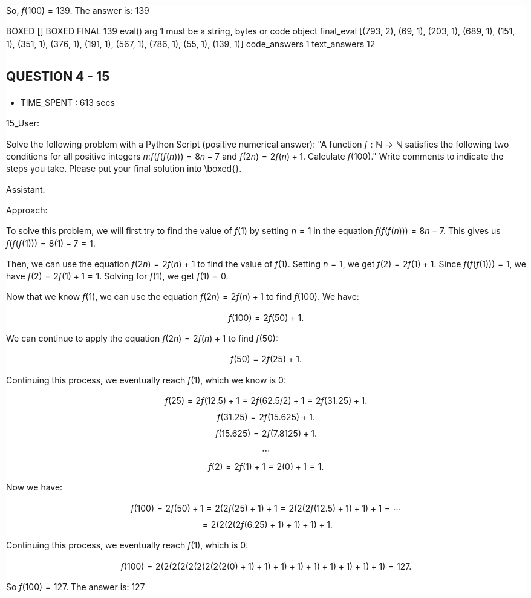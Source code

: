 So, $f(100) = 139$.
The answer is: $139$

BOXED []
BOXED FINAL 139
eval() arg 1 must be a string, bytes or code object final_eval
[(793, 2), (69, 1), (203, 1), (689, 1), (151, 1), (351, 1), (376, 1), (191, 1), (567, 1), (786, 1), (55, 1), (139, 1)]
code_answers 1 text_answers 12



## QUESTION 4 - 15 
- TIME_SPENT : 613 secs

15_User:

Solve the following problem with a Python Script (positive numerical answer):
"A function $f: \mathbb N \to \mathbb N$ satisfies the following two conditions for all positive integers $n$:$f(f(f(n)))=8n-7$ and $f(2n)=2f(n)+1$. Calculate $f(100)$."
Write comments to indicate the steps you take. Please put your final solution into \boxed{}.

Assistant:

Approach:


To solve this problem, we will first try to find the value of $f(1)$ by setting $n = 1$ in the equation $f(f(f(n))) = 8n - 7$. This gives us $f(f(f(1))) = 8(1) - 7 = 1$.

Then, we can use the equation $f(2n) = 2f(n) + 1$ to find the value of $f(1)$. Setting $n = 1$, we get $f(2) = 2f(1) + 1$. Since $f(f(f(1))) = 1$, we have $f(2) = 2f(1) + 1 = 1$. Solving for $f(1)$, we get $f(1) = 0$.

Now that we know $f(1)$, we can use the equation $f(2n) = 2f(n) + 1$ to find $f(100)$. We have:

$$f(100) = 2f(50) + 1.$$

We can continue to apply the equation $f(2n) = 2f(n) + 1$ to find $f(50)$:

$$f(50) = 2f(25) + 1.$$

Continuing this process, we eventually reach $f(1)$, which we know is 0:

$$f(25) = 2f(12.5) + 1 = 2f(62.5/2) + 1 = 2f(31.25) + 1.$$
$$f(31.25) = 2f(15.625) + 1.$$
$$f(15.625) = 2f(7.8125) + 1.$$
$$\cdots$$
$$f(2) = 2f(1) + 1 = 2(0) + 1 = 1.$$

Now we have:

$$f(100) = 2f(50) + 1 = 2(2f(25) + 1) + 1 = 2(2(2f(12.5) + 1) + 1) + 1 = \cdots$$
$$= 2(2(2(2f(6.25) + 1) + 1) + 1) + 1.$$

Continuing this process, we eventually reach $f(1)$, which is 0:

$$f(100) = 2(2(2(2(2(2(2(2(2(0) + 1) + 1) + 1) + 1) + 1) + 1) + 1) + 1) + 1) = 127.$$

So $f(100) = 127$.
The answer is: $127$
